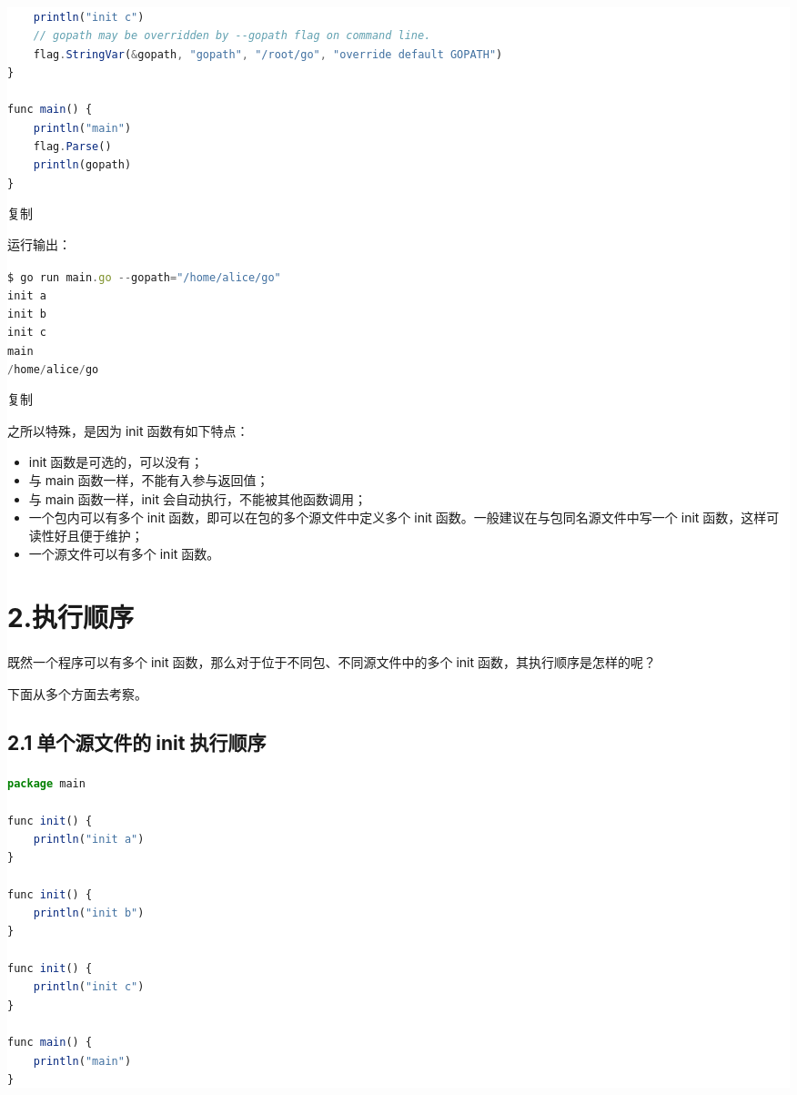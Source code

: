 ```javascript
	println("init c")
	// gopath may be overridden by --gopath flag on command line.
	flag.StringVar(&gopath, "gopath", "/root/go", "override default GOPATH")
}

func main() {
	println("main")
	flag.Parse()
	println(gopath)
}
```

复制

运行输出：

```javascript
$ go run main.go --gopath="/home/alice/go"
init a
init b
init c
main
/home/alice/go
```

复制

之所以特殊，是因为 init 函数有如下特点：

- init 函数是可选的，可以没有；
- 与 main 函数一样，不能有入参与返回值；
- 与 main 函数一样，init 会自动执行，不能被其他函数调用；
- 一个包内可以有多个 init 函数，即可以在包的多个源文件中定义多个 init 函数。一般建议在与包同名源文件中写一个 init 函数，这样可读性好且便于维护；
- 一个源文件可以有多个 init 函数。

# 2.执行顺序

既然一个程序可以有多个 init 函数，那么对于位于不同包、不同源文件中的多个 init 函数，其执行顺序是怎样的呢？

下面从多个方面去考察。

## 2.1 单个源文件的 init 执行顺序

```javascript
package main

func init() {
	println("init a")
}

func init() {
	println("init b")
}

func init() {
	println("init c")
}

func main() {
	println("main")
}
```
